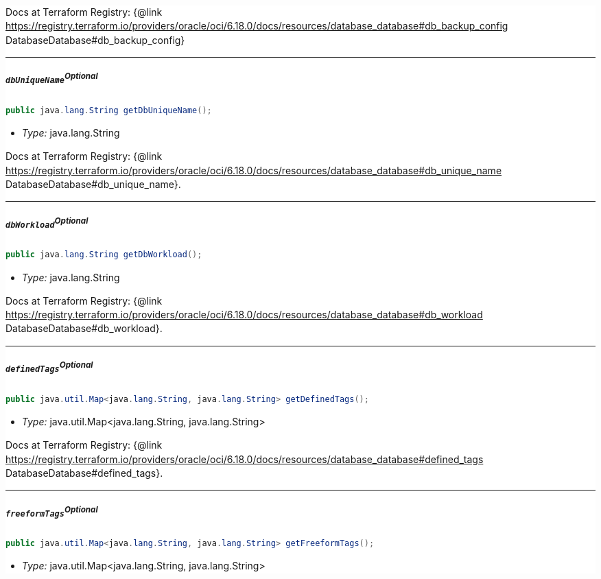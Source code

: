 Docs at Terraform Registry: {@link https://registry.terraform.io/providers/oracle/oci/6.18.0/docs/resources/database_database#db_backup_config DatabaseDatabase#db_backup_config}

---

##### `dbUniqueName`<sup>Optional</sup> <a name="dbUniqueName" id="rhizo-co-terraform-provider-oci.databaseDatabase.DatabaseDatabaseDatabase.property.dbUniqueName"></a>

```java
public java.lang.String getDbUniqueName();
```

- *Type:* java.lang.String

Docs at Terraform Registry: {@link https://registry.terraform.io/providers/oracle/oci/6.18.0/docs/resources/database_database#db_unique_name DatabaseDatabase#db_unique_name}.

---

##### `dbWorkload`<sup>Optional</sup> <a name="dbWorkload" id="rhizo-co-terraform-provider-oci.databaseDatabase.DatabaseDatabaseDatabase.property.dbWorkload"></a>

```java
public java.lang.String getDbWorkload();
```

- *Type:* java.lang.String

Docs at Terraform Registry: {@link https://registry.terraform.io/providers/oracle/oci/6.18.0/docs/resources/database_database#db_workload DatabaseDatabase#db_workload}.

---

##### `definedTags`<sup>Optional</sup> <a name="definedTags" id="rhizo-co-terraform-provider-oci.databaseDatabase.DatabaseDatabaseDatabase.property.definedTags"></a>

```java
public java.util.Map<java.lang.String, java.lang.String> getDefinedTags();
```

- *Type:* java.util.Map<java.lang.String, java.lang.String>

Docs at Terraform Registry: {@link https://registry.terraform.io/providers/oracle/oci/6.18.0/docs/resources/database_database#defined_tags DatabaseDatabase#defined_tags}.

---

##### `freeformTags`<sup>Optional</sup> <a name="freeformTags" id="rhizo-co-terraform-provider-oci.databaseDatabase.DatabaseDatabaseDatabase.property.freeformTags"></a>

```java
public java.util.Map<java.lang.String, java.lang.String> getFreeformTags();
```

- *Type:* java.util.Map<java.lang.String, java.lang.String>
